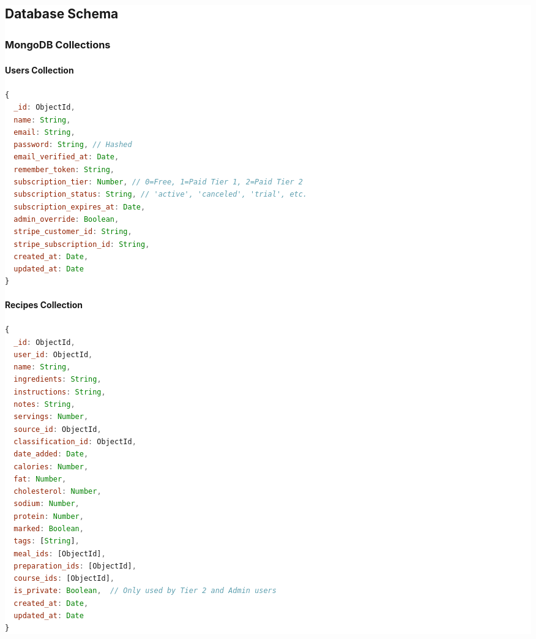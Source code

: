 ## Database Schema

### MongoDB Collections

#### Users Collection

```javascript
{
  _id: ObjectId,
  name: String,
  email: String,
  password: String, // Hashed
  email_verified_at: Date,
  remember_token: String,
  subscription_tier: Number, // 0=Free, 1=Paid Tier 1, 2=Paid Tier 2
  subscription_status: String, // 'active', 'canceled', 'trial', etc.
  subscription_expires_at: Date,
  admin_override: Boolean,
  stripe_customer_id: String,
  stripe_subscription_id: String,
  created_at: Date,
  updated_at: Date
}
```

#### Recipes Collection

```javascript
{
  _id: ObjectId,
  user_id: ObjectId,
  name: String,
  ingredients: String,
  instructions: String,
  notes: String,
  servings: Number,
  source_id: ObjectId,
  classification_id: ObjectId,
  date_added: Date,
  calories: Number,
  fat: Number,
  cholesterol: Number,
  sodium: Number,
  protein: Number,
  marked: Boolean,
  tags: [String],
  meal_ids: [ObjectId],
  preparation_ids: [ObjectId],
  course_ids: [ObjectId],
  is_private: Boolean,  // Only used by Tier 2 and Admin users
  created_at: Date,
  updated_at: Date
}
```
